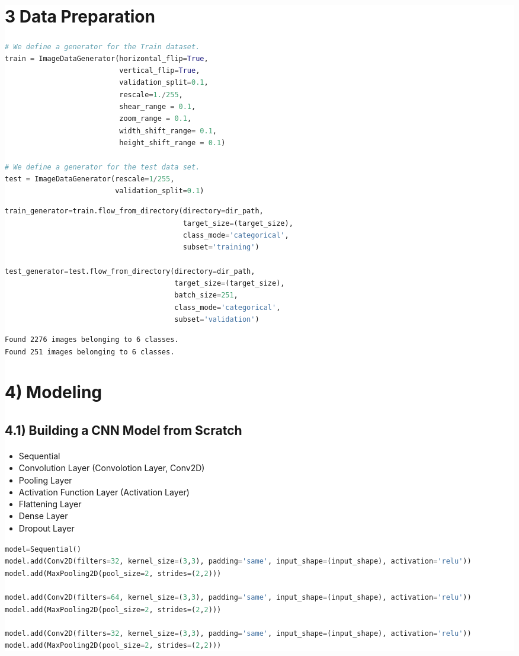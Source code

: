 

# 3 Data Preparation


```python
# We define a generator for the Train dataset.
train = ImageDataGenerator(horizontal_flip=True,
                           vertical_flip=True,
                           validation_split=0.1,
                           rescale=1./255,
                           shear_range = 0.1,
                           zoom_range = 0.1,
                           width_shift_range= 0.1,
                           height_shift_range = 0.1)

# We define a generator for the test data set.
test = ImageDataGenerator(rescale=1/255,
                          validation_split=0.1)
```


```python
train_generator=train.flow_from_directory(directory=dir_path,
                                          target_size=(target_size),
                                          class_mode='categorical',
                                          subset='training')

test_generator=test.flow_from_directory(directory=dir_path,
                                        target_size=(target_size),
                                        batch_size=251,
                                        class_mode='categorical',
                                        subset='validation')
```

    Found 2276 images belonging to 6 classes.
    Found 251 images belonging to 6 classes.


# 4) Modeling

## 4.1) Building a CNN Model from Scratch

- Sequential
- Convolution Layer (Convolotion Layer, Conv2D)
- Pooling Layer
- Activation Function Layer (Activation Layer)
- Flattening Layer
- Dense Layer
- Dropout Layer


```python
model=Sequential()
model.add(Conv2D(filters=32, kernel_size=(3,3), padding='same', input_shape=(input_shape), activation='relu'))
model.add(MaxPooling2D(pool_size=2, strides=(2,2)))

model.add(Conv2D(filters=64, kernel_size=(3,3), padding='same', input_shape=(input_shape), activation='relu'))
model.add(MaxPooling2D(pool_size=2, strides=(2,2)))

model.add(Conv2D(filters=32, kernel_size=(3,3), padding='same', input_shape=(input_shape), activation='relu'))
model.add(MaxPooling2D(pool_size=2, strides=(2,2)))

```